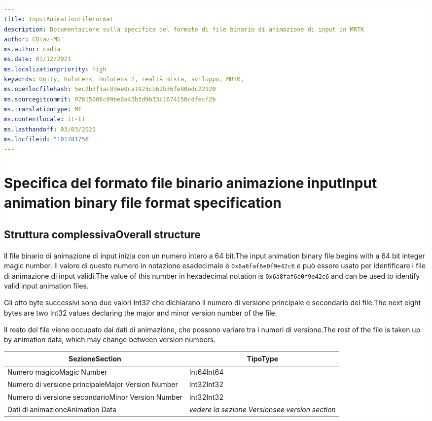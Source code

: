 ```yaml
---
title: InputAnimationFileFormat
description: Documentazione sulla specifica del formato di file binario di animazione di input in MRTK
author: CDiaz-MS
ms.author: cadia
ms.date: 01/12/2021
ms.localizationpriority: high
keywords: Unity, HoloLens, HoloLens 2, realtà mista, sviluppo, MRTK,
ms.openlocfilehash: 5ec2b3f3ac83ee0ca1923cb62b36fe80edc22120
ms.sourcegitcommit: 97815006c09be0a43b3d9b33c1674150cdfecf2b
ms.translationtype: MT
ms.contentlocale: it-IT
ms.lasthandoff: 03/03/2021
ms.locfileid: "101781756"
---
```

# <a name="input-animation-binary-file-format-specification"></a><span data-ttu-id="2e2c6-104">Specifica del formato file binario animazione input</span><span class="sxs-lookup"><span data-stu-id="2e2c6-104">Input animation binary file format specification</span></span>

## <a name="overall-structure"></a><span data-ttu-id="2e2c6-105">Struttura complessiva</span><span class="sxs-lookup"><span data-stu-id="2e2c6-105">Overall structure</span></span>

<span data-ttu-id="2e2c6-106">Il file binario di animazione di input inizia con un numero intero a 64 bit.</span><span class="sxs-lookup"><span data-stu-id="2e2c6-106">The input animation binary file begins with a 64 bit integer magic number.</span></span> <span data-ttu-id="2e2c6-107">Il valore di questo numero in notazione esadecimale è `0x6a8faf6e0f9e42c6` e può essere usato per identificare i file di animazione di input validi.</span><span class="sxs-lookup"><span data-stu-id="2e2c6-107">The value of this number in hexadecimal notation is `0x6a8faf6e0f9e42c6` and can be used to identify valid input animation files.</span></span>

<span data-ttu-id="2e2c6-108">Gli otto byte successivi sono due valori Int32 che dichiarano il numero di versione principale e secondario del file.</span><span class="sxs-lookup"><span data-stu-id="2e2c6-108">The next eight bytes are two Int32 values declaring the major and minor version number of the file.</span></span>

<span data-ttu-id="2e2c6-109">Il resto del file viene occupato dai dati di animazione, che possono variare tra i numeri di versione.</span><span class="sxs-lookup"><span data-stu-id="2e2c6-109">The rest of the file is taken up by animation data, which may change between version numbers.</span></span>

| <span data-ttu-id="2e2c6-110">Sezione</span><span class="sxs-lookup"><span data-stu-id="2e2c6-110">Section</span></span> | <span data-ttu-id="2e2c6-111">Tipo</span><span class="sxs-lookup"><span data-stu-id="2e2c6-111">Type</span></span> |
|---------|------|
| <span data-ttu-id="2e2c6-112">Numero magico</span><span class="sxs-lookup"><span data-stu-id="2e2c6-112">Magic Number</span></span> | <span data-ttu-id="2e2c6-113">Int64</span><span class="sxs-lookup"><span data-stu-id="2e2c6-113">Int64</span></span> |
| <span data-ttu-id="2e2c6-114">Numero di versione principale</span><span class="sxs-lookup"><span data-stu-id="2e2c6-114">Major Version Number</span></span> | <span data-ttu-id="2e2c6-115">Int32</span><span class="sxs-lookup"><span data-stu-id="2e2c6-115">Int32</span></span> |
| <span data-ttu-id="2e2c6-116">Numero di versione secondario</span><span class="sxs-lookup"><span data-stu-id="2e2c6-116">Minor Version Number</span></span> | <span data-ttu-id="2e2c6-117">Int32</span><span class="sxs-lookup"><span data-stu-id="2e2c6-117">Int32</span></span> |
| <span data-ttu-id="2e2c6-118">Dati di animazione</span><span class="sxs-lookup"><span data-stu-id="2e2c6-118">Animation Data</span></span> | <span data-ttu-id="2e2c6-119">_vedere la sezione Version_</span><span class="sxs-lookup"><span data-stu-id="2e2c6-119">_see version section_</span></span> |
